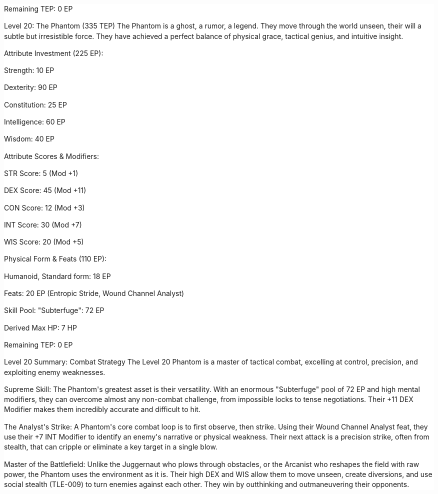 Remaining TEP: 0 EP

Level 20: The Phantom (335 TEP)
The Phantom is a ghost, a rumor, a legend. They move through the world unseen, their will a subtle but irresistible force. They have achieved a perfect balance of physical grace, tactical genius, and intuitive insight.

Attribute Investment (225 EP):

Strength: 10 EP

Dexterity: 90 EP

Constitution: 25 EP

Intelligence: 60 EP

Wisdom: 40 EP

Attribute Scores & Modifiers:

STR Score: 5 (Mod +1)

DEX Score: 45 (Mod +11)

CON Score: 12 (Mod +3)

INT Score: 30 (Mod +7)

WIS Score: 20 (Mod +5)

Physical Form & Feats (110 EP):

Humanoid, Standard form: 18 EP

Feats: 20 EP (Entropic Stride, Wound Channel Analyst)

Skill Pool: "Subterfuge": 72 EP

Derived Max HP: 7 HP

Remaining TEP: 0 EP

Level 20 Summary: Combat Strategy
The Level 20 Phantom is a master of tactical combat, excelling at control, precision, and exploiting enemy weaknesses.

Supreme Skill: The Phantom's greatest asset is their versatility. With an enormous "Subterfuge" pool of 72 EP and high mental modifiers, they can overcome almost any non-combat challenge, from impossible locks to tense negotiations. Their +11 DEX Modifier makes them incredibly accurate and difficult to hit.

The Analyst's Strike: A Phantom's core combat loop is to first observe, then strike. Using their Wound Channel Analyst feat, they use their +7 INT Modifier to identify an enemy's narrative or physical weakness. Their next attack is a precision strike, often from stealth, that can cripple or eliminate a key target in a single blow.

Master of the Battlefield: Unlike the Juggernaut who plows through obstacles, or the Arcanist who reshapes the field with raw power, the Phantom uses the environment as it is. Their high DEX and WIS allow them to move unseen, create diversions, and use social stealth (TLE-009) to turn enemies against each other. They win by outthinking and outmaneuvering their opponents.
